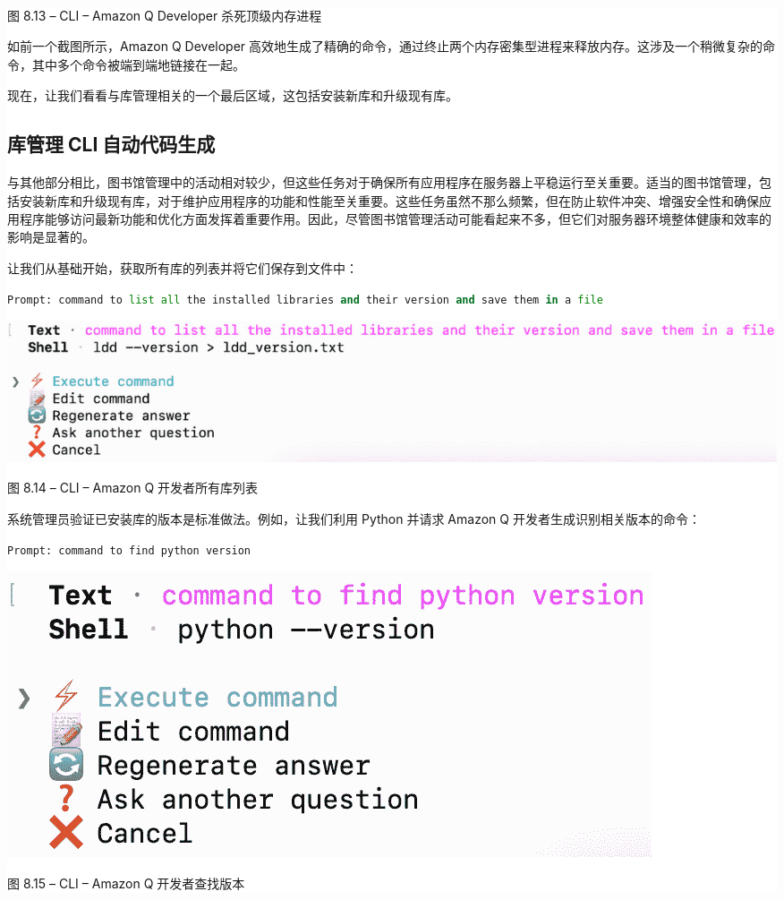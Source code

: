 图 8.13 – CLI – Amazon Q Developer 杀死顶级内存进程

如前一个截图所示，Amazon Q Developer 高效地生成了精确的命令，通过终止两个内存密集型进程来释放内存。这涉及一个稍微复杂的命令，其中多个命令被端到端地链接在一起。

现在，让我们看看与库管理相关的一个最后区域，这包括安装新库和升级现有库。

## 库管理 CLI 自动代码生成

与其他部分相比，图书馆管理中的活动相对较少，但这些任务对于确保所有应用程序在服务器上平稳运行至关重要。适当的图书馆管理，包括安装新库和升级现有库，对于维护应用程序的功能和性能至关重要。这些任务虽然不那么频繁，但在防止软件冲突、增强安全性和确保应用程序能够访问最新功能和优化方面发挥着重要作用。因此，尽管图书馆管理活动可能看起来不多，但它们对服务器环境整体健康和效率的影响是显著的。

让我们从基础开始，获取所有库的列表并将它们保存到文件中：

```py
Prompt: command to list all the installed libraries and their version and save them in a file
```

![图 8.14 – CLI – Amazon Q 开发者所有库列表](img/B21378_08_14.jpg)

图 8.14 – CLI – Amazon Q 开发者所有库列表

系统管理员验证已安装库的版本是标准做法。例如，让我们利用 Python 并请求 Amazon Q 开发者生成识别相关版本的命令：

```py
Prompt: command to find python version
```

![图 8.15 – CLI – Amazon Q 开发者查找版本](img/B21378_08_15.jpg)

图 8.15 – CLI – Amazon Q 开发者查找版本
